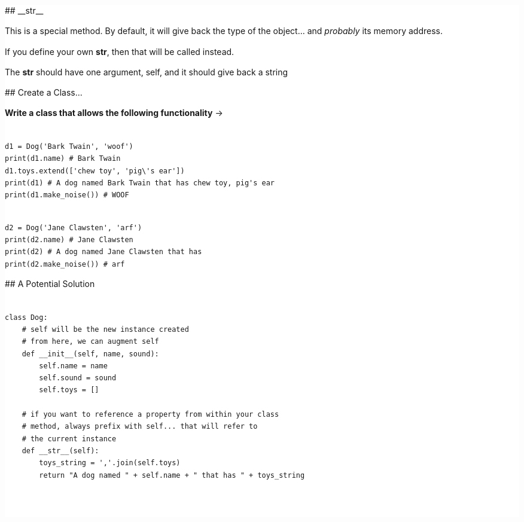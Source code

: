 <section markdown="block">
## __str__

This is a special method. By default, it will give back the type of the object... and _probably_ its memory address.

If you define your own __str__, then that will be called instead.

The __str__ should have one argument, self, and it should give back a string

</section>

<section markdown="block">
## Create a Class...

__Write a class that allows the following functionality__ &rarr;

<pre><code data-trim contenteditable>
d1 = Dog('Bark Twain', 'woof')
print(d1.name) # Bark Twain
d1.toys.extend(['chew toy', 'pig\'s ear'])
print(d1) # A dog named Bark Twain that has chew toy, pig's ear
print(d1.make_noise()) # WOOF
</code></pre>

<pre><code data-trim contenteditable>
d2 = Dog('Jane Clawsten', 'arf')
print(d2.name) # Jane Clawsten
print(d2) # A dog named Jane Clawsten that has
print(d2.make_noise()) # arf
</code></pre>

</section>

<section markdown="block">
## A Potential Solution

<pre><code data-trim contenteditable>
class Dog:
    # self will be the new instance created
    # from here, we can augment self
    def __init__(self, name, sound):
        self.name = name
        self.sound = sound
        self.toys = []

    # if you want to reference a property from within your class
    # method, always prefix with self... that will refer to
    # the current instance
    def __str__(self):
        toys_string = ','.join(self.toys)
        return "A dog named " + self.name + " that has " + toys_string
